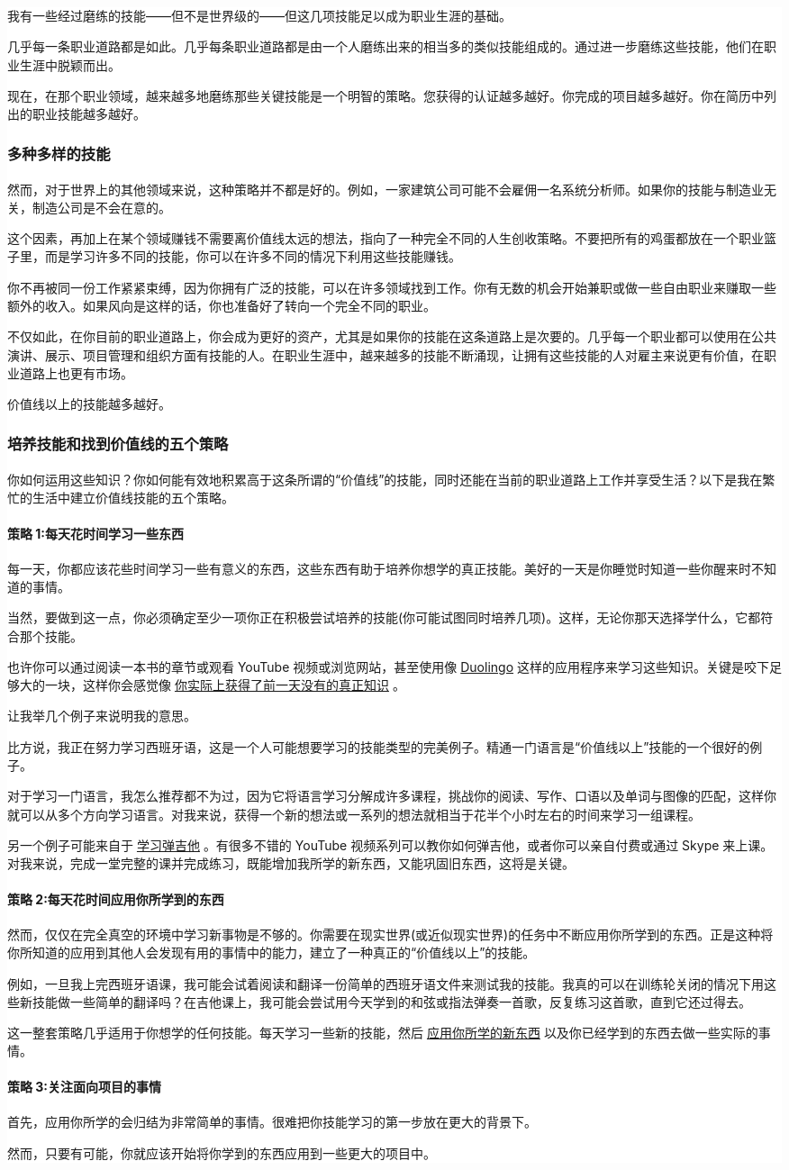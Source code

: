 我有一些经过磨练的技能——但不是世界级的——但这几项技能足以成为职业生涯的基础。

几乎每一条职业道路都是如此。几乎每条职业道路都是由一个人磨练出来的相当多的类似技能组成的。通过进一步磨练这些技能，他们在职业生涯中脱颖而出。

现在，在那个职业领域，越来越多地磨练那些关键技能是一个明智的策略。您获得的认证越多越好。你完成的项目越多越好。你在简历中列出的职业技能越多越好。

### 多种多样的技能

然而，对于世界上的其他领域来说，这种策略并不都是好的。例如，一家建筑公司可能不会雇佣一名系统分析师。如果你的技能与制造业无关，制造公司是不会在意的。

这个因素，再加上在某个领域赚钱不需要离价值线太远的想法，指向了一种完全不同的人生创收策略。不要把所有的鸡蛋都放在一个职业篮子里，而是学习许多不同的技能，你可以在许多不同的情况下利用这些技能赚钱。

你不再被同一份工作紧紧束缚，因为你拥有广泛的技能，可以在许多领域找到工作。你有无数的机会开始兼职或做一些自由职业来赚取一些额外的收入。如果风向是这样的话，你也准备好了转向一个完全不同的职业。

不仅如此，在你目前的职业道路上，你会成为更好的资产，尤其是如果你的技能在这条道路上是次要的。几乎每一个职业都可以使用在公共演讲、展示、项目管理和组织方面有技能的人。在职业生涯中，越来越多的技能不断涌现，让拥有这些技能的人对雇主来说更有价值，在职业道路上也更有市场。

价值线以上的技能越多越好。

### 培养技能和找到价值线的五个策略

你如何运用这些知识？你如何能有效地积累高于这条所谓的“价值线”的技能，同时还能在当前的职业道路上工作并享受生活？以下是我在繁忙的生活中建立价值线技能的五个策略。

#### 策略 1:每天花时间学习一些东西

每一天，你都应该花些时间学习一些有意义的东西，这些东西有助于培养你想学的真正技能。美好的一天是你睡觉时知道一些你醒来时不知道的事情。

当然，要做到这一点，你必须确定至少一项你正在积极尝试培养的技能(你可能试图同时培养几项)。这样，无论你那天选择学什么，它都符合那个技能。

也许你可以通过阅读一本书的章节或观看 YouTube 视频或浏览网站，甚至使用像 [Duolingo](http://www.duolingo.com/) 这样的应用程序来学习这些知识。关键是咬下足够大的一块，这样你会感觉像 [你实际上获得了前一天没有的真正知识](https://lifehacker.com/six-tips-for-learning-new-skills-and-retaining-them-1703130911) 。

让我举几个例子来说明我的意思。

比方说，我正在努力学习西班牙语，这是一个人可能想要学习的技能类型的完美例子。精通一门语言是“价值线以上”技能的一个很好的例子。

对于学习一门语言，我怎么推荐都不为过，因为它将语言学习分解成许多课程，挑战你的阅读、写作、口语以及单词与图像的匹配，这样你就可以从多个方向学习语言。对我来说，获得一个新的想法或一系列的想法就相当于花半个小时左右的时间来学习一组课程。

另一个例子可能来自于 [学习弹吉他](https://lifehacker.com/how-i-tackled-three-skills-i-never-thought-id-learn-1513489403) 。有很多不错的 YouTube 视频系列可以教你如何弹吉他，或者你可以亲自付费或通过 Skype 来上课。对我来说，完成一堂完整的课并完成练习，既能增加我所学的新东西，又能巩固旧东西，这将是关键。

#### 策略 2:每天花时间应用你所学到的东西

然而，仅仅在完全真空的环境中学习新事物是不够的。你需要在现实世界(或近似现实世界)的任务中不断应用你所学到的东西。正是这种将你所知道的应用到其他人会发现有用的事情中的能力，建立了一种真正的“价值线以上”的技能。

例如，一旦我上完西班牙语课，我可能会试着阅读和翻译一份简单的西班牙语文件来测试我的技能。我真的可以在训练轮关闭的情况下用这些新技能做一些简单的翻译吗？在吉他课上，我可能会尝试用今天学到的和弦或指法弹奏一首歌，反复练习这首歌，直到它还过得去。

这一整套策略几乎适用于你想学的任何技能。每天学习一些新的技能，然后 [应用你所学的新东西](https://lifehacker.com/the-science-behind-how-we-learn-new-skills-908488422) 以及你已经学到的东西去做一些实际的事情。

#### 策略 3:关注面向项目的事情

首先，应用你所学的会归结为非常简单的事情。很难把你技能学习的第一步放在更大的背景下。

然而，只要有可能，你就应该开始将你学到的东西应用到一些更大的项目中。
